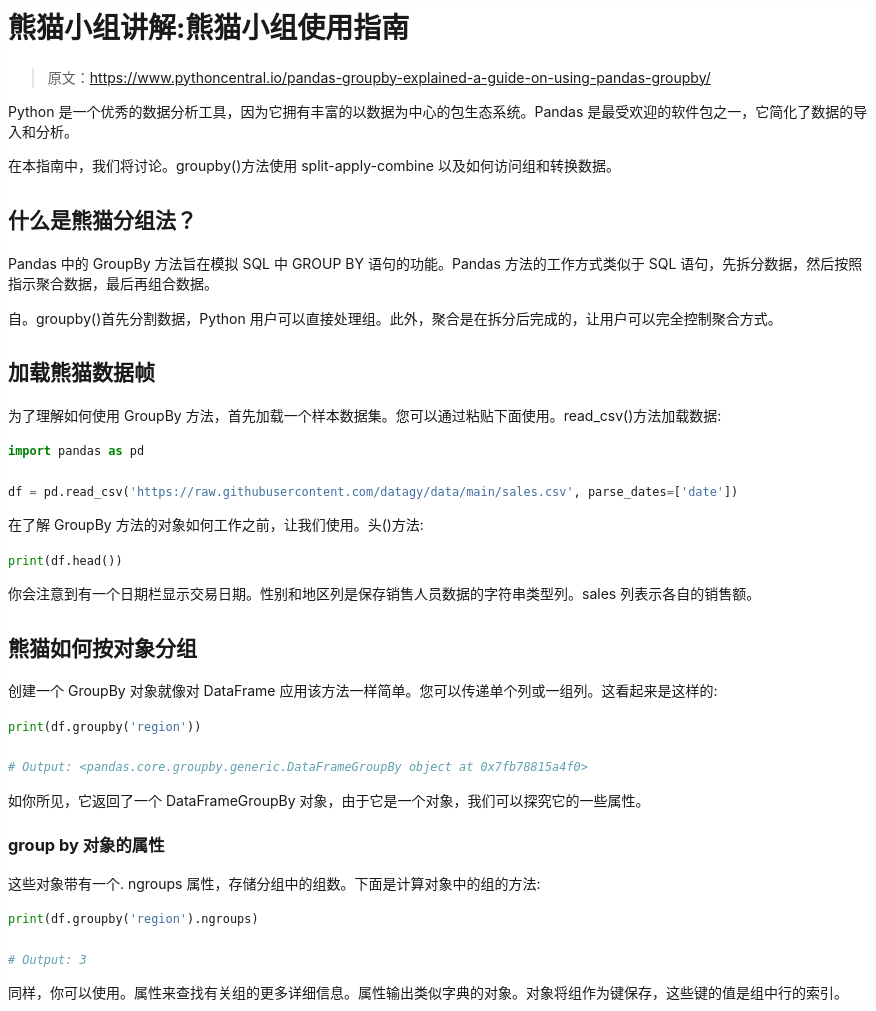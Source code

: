 # 熊猫小组讲解:熊猫小组使用指南

> 原文：<https://www.pythoncentral.io/pandas-groupby-explained-a-guide-on-using-pandas-groupby/>

Python 是一个优秀的数据分析工具，因为它拥有丰富的以数据为中心的包生态系统。Pandas 是最受欢迎的软件包之一，它简化了数据的导入和分析。

在本指南中，我们将讨论。groupby()方法使用 split-apply-combine 以及如何访问组和转换数据。

## 什么是熊猫分组法？

Pandas 中的 GroupBy 方法旨在模拟 SQL 中 GROUP BY 语句的功能。Pandas 方法的工作方式类似于 SQL 语句，先拆分数据，然后按照指示聚合数据，最后再组合数据。

自。groupby()首先分割数据，Python 用户可以直接处理组。此外，聚合是在拆分后完成的，让用户可以完全控制聚合方式。

## **加载熊猫数据帧**

为了理解如何使用 GroupBy 方法，首先加载一个样本数据集。您可以通过粘贴下面使用。read_csv()方法加载数据:

```py
import pandas as pd

df = pd.read_csv('https://raw.githubusercontent.com/datagy/data/main/sales.csv', parse_dates=['date'])
```

在了解 GroupBy 方法的对象如何工作之前，让我们使用。头()方法:

```py
print(df.head())
```

你会注意到有一个日期栏显示交易日期。性别和地区列是保存销售人员数据的字符串类型列。sales 列表示各自的销售额。

## **熊猫如何按对象分组**

创建一个 GroupBy 对象就像对 DataFrame 应用该方法一样简单。您可以传递单个列或一组列。这看起来是这样的:

```py
print(df.groupby('region'))

# Output: <pandas.core.groupby.generic.DataFrameGroupBy object at 0x7fb78815a4f0>
```

如你所见，它返回了一个 DataFrameGroupBy 对象，由于它是一个对象，我们可以探究它的一些属性。

### **group by 对象的属性**

这些对象带有一个. ngroups 属性，存储分组中的组数。下面是计算对象中的组的方法:

```py
print(df.groupby('region').ngroups)

# Output: 3
```

同样，你可以使用。属性来查找有关组的更多详细信息。属性输出类似字典的对象。对象将组作为键保存，这些键的值是组中行的索引。
